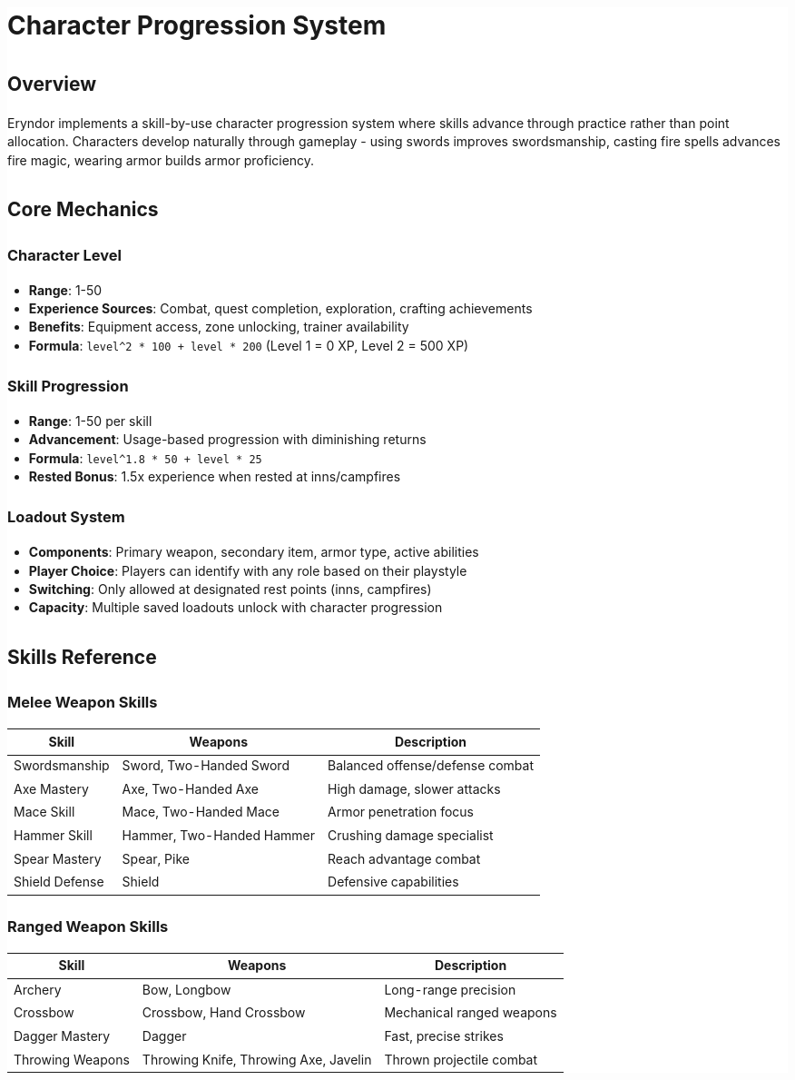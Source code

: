 # Character Progression System

## Overview

Eryndor implements a skill-by-use character progression system where skills advance through practice rather than point allocation. Characters develop naturally through gameplay - using swords improves swordsmanship, casting fire spells advances fire magic, wearing armor builds armor proficiency.

## Core Mechanics

### Character Level
- **Range**: 1-50
- **Experience Sources**: Combat, quest completion, exploration, crafting achievements
- **Benefits**: Equipment access, zone unlocking, trainer availability
- **Formula**: `level^2 * 100 + level * 200` (Level 1 = 0 XP, Level 2 = 500 XP)

### Skill Progression  
- **Range**: 1-50 per skill
- **Advancement**: Usage-based progression with diminishing returns
- **Formula**: `level^1.8 * 50 + level * 25`
- **Rested Bonus**: 1.5x experience when rested at inns/campfires

### Loadout System
- **Components**: Primary weapon, secondary item, armor type, active abilities
- **Player Choice**: Players can identify with any role based on their playstyle
- **Switching**: Only allowed at designated rest points (inns, campfires)
- **Capacity**: Multiple saved loadouts unlock with character progression

## Skills Reference

### Melee Weapon Skills
| Skill | Weapons | Description |
|-------|---------|-------------|
| Swordsmanship | Sword, Two-Handed Sword | Balanced offense/defense combat |
| Axe Mastery | Axe, Two-Handed Axe | High damage, slower attacks |
| Mace Skill | Mace, Two-Handed Mace | Armor penetration focus |
| Hammer Skill | Hammer, Two-Handed Hammer | Crushing damage specialist |
| Spear Mastery | Spear, Pike | Reach advantage combat |
| Shield Defense | Shield | Defensive capabilities |

### Ranged Weapon Skills
| Skill | Weapons | Description |
|-------|---------|-------------|
| Archery | Bow, Longbow | Long-range precision |
| Crossbow | Crossbow, Hand Crossbow | Mechanical ranged weapons |
| Dagger Mastery | Dagger | Fast, precise strikes |
| Throwing Weapons | Throwing Knife, Throwing Axe, Javelin | Thrown projectile combat |
